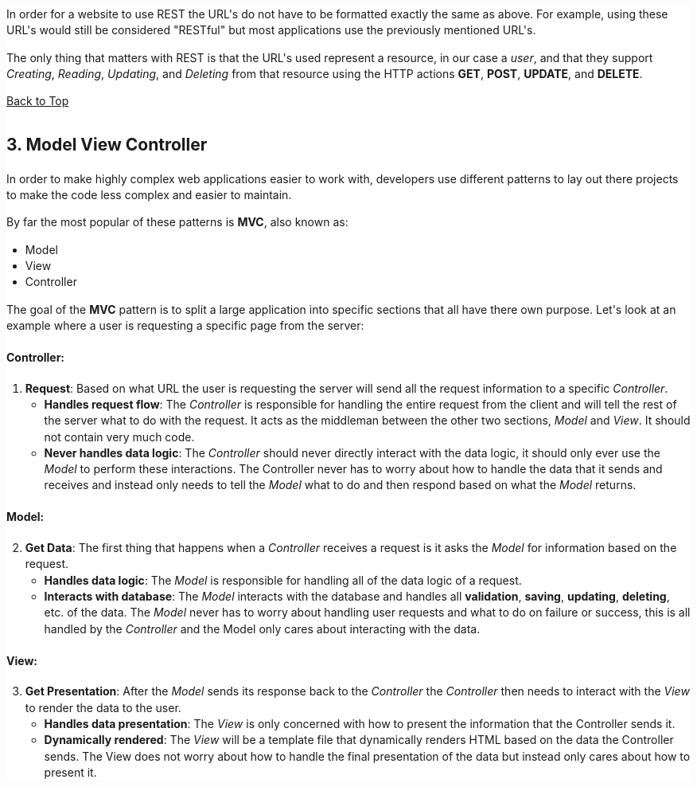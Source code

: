 In order for a website to use REST the URL's do not have to be formatted exactly the same as above. For example, using these URL's would still be considered "RESTful" but most applications use the previously mentioned URL's.

The only thing that matters with REST is that the URL's used represent a resource, in our case a _user_, and that they support _Creating_, _Reading_, _Updating_, and _Deleting_ from that resource using the HTTP actions __GET__, __POST__, __UPDATE__, and __DELETE__.

[Back to Top](#Table-of-Contents)

## 3. Model View Controller

In order to make highly complex web applications easier to work with, developers use different patterns to lay out there projects to make the code less complex and easier to maintain.

By far the most popular of these patterns is __MVC__, also known as:
  * Model
  * View
  * Controller

The goal of the __MVC__ pattern is to split a large application into specific sections that all have there own purpose. Let's look at an example where a user is requesting a specific page from the server:

#### Controller:
1. __Request__: Based on what URL the user is requesting the server will send all the request information to a specific _Controller_.
    * __Handles request flow__: The _Controller_ is responsible for handling the entire request from the client and will tell the rest of the server what to do with the request. It acts as the middleman between the other two sections, _Model_ and _View_. It should not contain very much code.
    * __Never handles data logic__: The _Controller_ should never directly interact with the data logic, it should only ever use the _Model_ to perform these interactions. The Controller never has to worry about how to handle the data that it sends and receives and instead only needs to tell the _Model_ what to do and then respond based on what the _Model_ returns.

#### Model:
2. __Get Data__: The first thing that happens when a _Controller_ receives a request is it asks the _Model_ for information based on the request. 
    * __Handles data logic__: The _Model_ is responsible for handling all of the data logic of a request. 
    * __Interacts with database__: The _Model_ interacts with the database and handles all __validation__, __saving__, __updating__, __deleting__, etc. of the data. The _Model_ never has to worry about handling user requests and what to do on failure or success, this is all handled by the _Controller_ and the Model only cares about interacting with the data.

#### View:
3. __Get Presentation__: After the _Model_ sends its response back to the _Controller_ the _Controller_ then needs to interact with the _View_ to render the data to the user. 
    * __Handles data presentation__: The _View_ is only concerned with how to present the information that the Controller sends it. 
    * __Dynamically rendered__: The _View_ will be a template file that dynamically renders HTML based on the data the Controller sends. The View does not worry about how to handle the final presentation of the data but instead only cares about how to present it.
